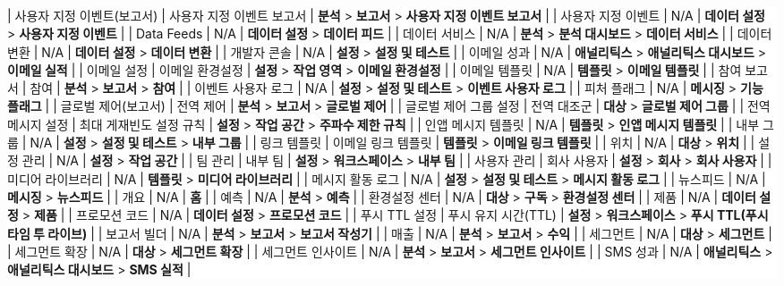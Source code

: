 | 사용자 지정 이벤트(보고서)        | 사용자 지정 이벤트 보고서       | **분석** > **보고서** > **사용자 지정 이벤트 보고서**          |
| 사용자 지정 이벤트                 | N/A                         | **데이터 설정** > **사용자 지정 이벤트**                            |
| Data Feeds                    | N/A                         | **데이터 설정** > **데이터 피드**                               |
| 데이터 서비스                 | N/A                         | **분석** > **분석 대시보드** > **데이터 서비스**     |
| 데이터 변환           | N/A                         | **데이터 설정** > **데이터 변환**                      |
| 개발자 콘솔             | N/A                         | **설정** > **설정 및 테스트**                             |
| 이메일 성과             | N/A                         | **애널리틱스** > **애널리틱스 대시보드** > **이메일 실적** |
| 이메일 설정                | 이메일 환경설정           | **설정** > **작업 영역** > **이메일 환경설정**             |
| 이메일 템플릿               | N/A                         | **템플릿** > **이메일 템플릿**                              |
| 참여 보고서            | 참여                  | **분석** > **보고서** > **참여**                     |
| 이벤트 사용자 로그                | N/A                         | **설정** > **설정 및 테스트** > **이벤트 사용자 로그**        |
| 피처 플래그                 | N/A                         | **메시징** > **기능 플래그**                                |
| 글로벌 제어(보고서)       | 전역 제어              | **분석** > **보고서** > **글로벌 제어**                 |
| 글로벌 제어 그룹 설정 | 전역 대조군        | **대상** > **글로벌 제어 그룹**                          |
| 전역 메시지 설정       | 최대 게재빈도 설정 규칙     | **설정** > **작업 공간** > **주파수 제한 규칙**       |
| 인앱 메시지 템플릿      | N/A                         | **템플릿** > **인앱 메시지 템플릿**                     |
| 내부 그룹               | N/A                         | **설정** > **설정 및 테스트** > **내부 그룹**       |
| 링크 템플릿                | 이메일 링크 템플릿        | **템플릿** > **이메일 링크 템플릿**                         |
| 위치                     | N/A                         | **대상** > **위치**                                     |
| 설정 관리               | N/A                         | **설정** > **작업 공간**                                     |
| 팀 관리                  | 내부 팀              | **설정** > **워크스페이스** > **내부 팀**                |
| 사용자 관리                  | 회사 사용자               | **설정** > **회사** > **회사 사용자**                   |
| 미디어 라이브러리                 | N/A                         | **템플릿** > **미디어 라이브러리**                                |
| 메시지 활동 로그          | N/A                         | **설정** > **설정 및 테스트** > **메시지 활동 로그**  |
| 뉴스피드                     | N/A                         | **메시징** > **뉴스피드**                                    |
| 개요                      | N/A                         | **홈**                                                         |
| 예측                   | N/A                         | **분석** > **예측**                                  |
| 환경설정 센터             | N/A                         | **대상** > **구독** > **환경설정 센터**         |
| 제품                      | N/A                         | **데이터 설정** > **제품**                                 |
| 프로모션 코드               | N/A                         | **데이터 설정** > **프로모션 코드**                          |
| 푸시 TTL 설정             | 푸시 유지 시간(TTL)     | **설정** > **워크스페이스** > **푸시 TTL(푸시 타임 투 라이브)**       |
| 보고서 빌더                | N/A                         | **분석** > **보고서** > **보고서 작성기**                 |
| 매출                       | N/A                         | **분석** > **보고서** > **수익**                        |
| 세그먼트                      | N/A                         | **대상** > **세그먼트**                                      |
| 세그먼트 확장            | N/A                         | **대상** > **세그먼트 확장**                            |
| 세그먼트 인사이트              | N/A                         | **분석** > **보고서** > **세그먼트 인사이트**               |
| SMS 성과               | N/A                         | **애널리틱스** > **애널리틱스 대시보드** > **SMS 실적**   |